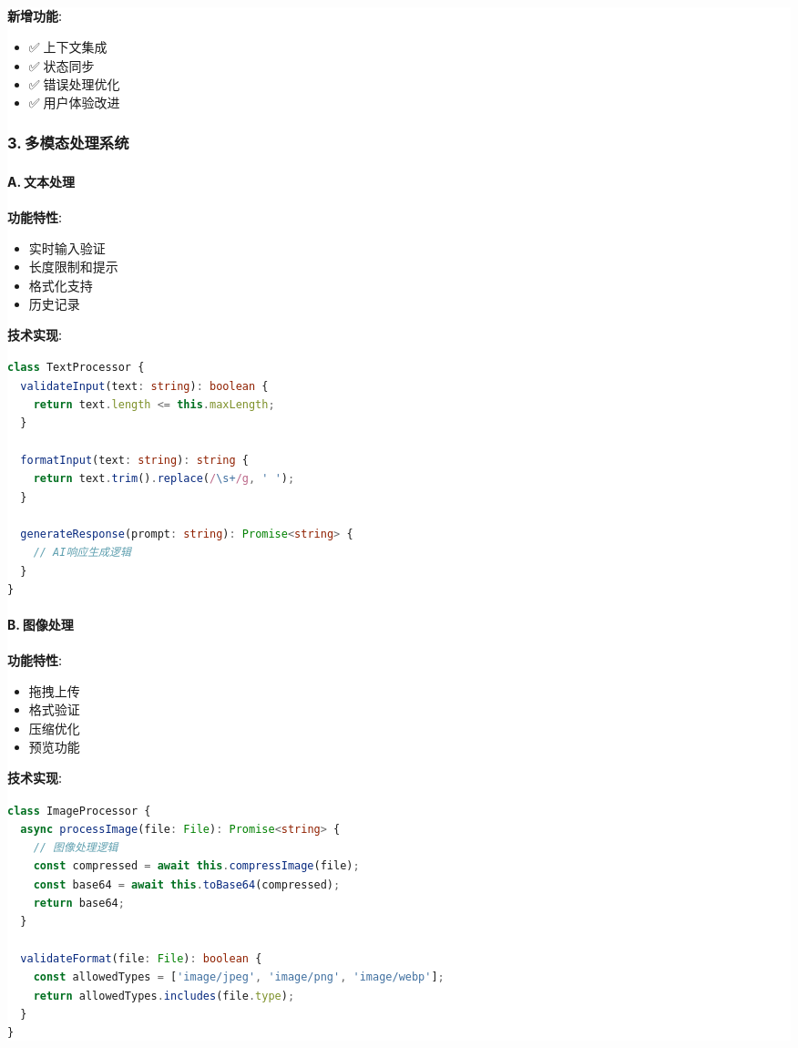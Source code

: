 **新增功能**:
- ✅ 上下文集成
- ✅ 状态同步
- ✅ 错误处理优化
- ✅ 用户体验改进

### 3. 多模态处理系统

#### A. 文本处理
**功能特性**:
- 实时输入验证
- 长度限制和提示
- 格式化支持
- 历史记录

**技术实现**:
```typescript
class TextProcessor {
  validateInput(text: string): boolean {
    return text.length <= this.maxLength;
  }
  
  formatInput(text: string): string {
    return text.trim().replace(/\s+/g, ' ');
  }
  
  generateResponse(prompt: string): Promise<string> {
    // AI响应生成逻辑
  }
}
```

#### B. 图像处理
**功能特性**:
- 拖拽上传
- 格式验证
- 压缩优化
- 预览功能

**技术实现**:
```typescript
class ImageProcessor {
  async processImage(file: File): Promise<string> {
    // 图像处理逻辑
    const compressed = await this.compressImage(file);
    const base64 = await this.toBase64(compressed);
    return base64;
  }
  
  validateFormat(file: File): boolean {
    const allowedTypes = ['image/jpeg', 'image/png', 'image/webp'];
    return allowedTypes.includes(file.type);
  }
}
```
